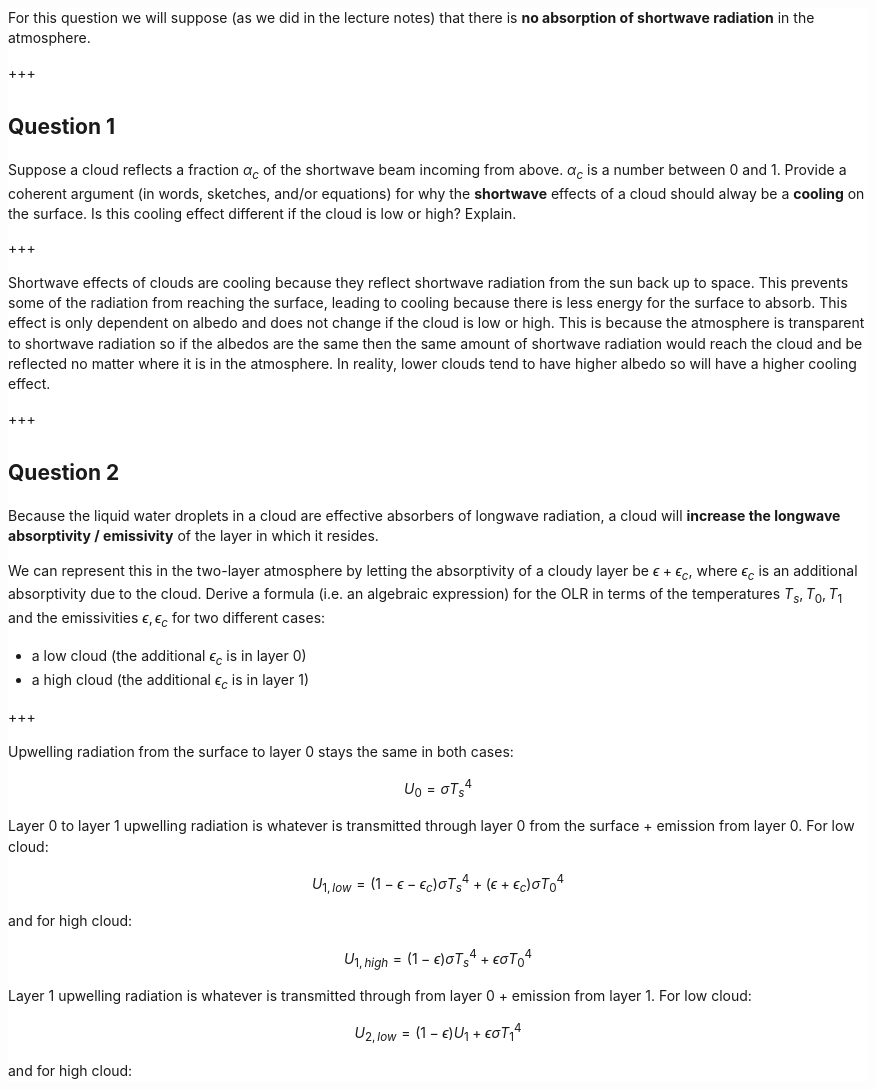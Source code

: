 For this question we will suppose (as we did in the lecture notes) that there is **no absorption of shortwave radiation** in the atmosphere.

+++

## Question 1

Suppose a cloud reflects a fraction $\alpha_c$ of the shortwave beam incoming from above. $\alpha_c$ is a number between 0 and 1. Provide a coherent argument (in words, sketches, and/or equations) for why the **shortwave** effects of a cloud should alway be a **cooling** on the surface. Is this cooling effect different if the cloud is low or high? Explain.

+++

Shortwave effects of clouds are cooling because they reflect shortwave radiation from the sun back up to space. This prevents some of the radiation from reaching the surface, leading to cooling because there is less energy for the surface to absorb. This effect is only dependent on albedo and does not change if the cloud is low or high. This is because the atmosphere is transparent to shortwave radiation so if the albedos are the same then the same amount of shortwave radiation would reach the cloud and be reflected no matter where it is in the atmosphere. In reality, lower clouds tend to have higher albedo so will have a higher cooling effect.

+++

## Question 2

Because the liquid water droplets in a cloud are effective absorbers of longwave radiation, a cloud will **increase the longwave absorptivity / emissivity** of the layer in which it resides. 

We can represent this in the two-layer atmosphere by letting the absorptivity of a cloudy layer be $\epsilon + \epsilon_c$, where $\epsilon_c$ is an additional absorptivity due to the cloud. Derive a formula (i.e. an algebraic expression) for the OLR in terms of the temperatures $T_s, T_0, T_1$ and the emissivities $\epsilon, \epsilon_c$ for two different cases:

- a low cloud (the additional $\epsilon_c$ is in layer 0)
- a high cloud (the additional $\epsilon_c$ is in layer 1)

+++

Upwelling radiation from the surface to layer 0 stays the same in both cases:

$$U_0 = \sigma T_s^4$$

Layer 0 to layer 1 upwelling radiation is whatever is transmitted through layer 0 from the surface + emission from layer 0. For low cloud:

$$U_{1,low} = (1-\epsilon-\epsilon_c) \sigma T_s^4 + (\epsilon+\epsilon_c) \sigma T_0^4$$

and for high cloud:

$$U_{1,high} = (1-\epsilon) \sigma T_s^4 + \epsilon \sigma T_0^4$$

Layer 1 upwelling radiation is whatever is transmitted through from layer 0 + emission from layer 1. For low cloud:

$$U_{2,low} = (1-\epsilon) U_1 + \epsilon \sigma T_1^4$$

and for high cloud:
